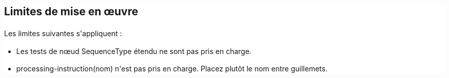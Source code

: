 ## <a name="implementation-limitations"></a>Limites de mise en œuvre  
 Les limites suivantes s'appliquent :  
  
-   Les tests de nœud SequenceType étendu ne sont pas pris en charge.  
  
-   processing-instruction(nom) n'est pas pris en charge. Placez plutôt le nom entre guillemets.  
  
  
